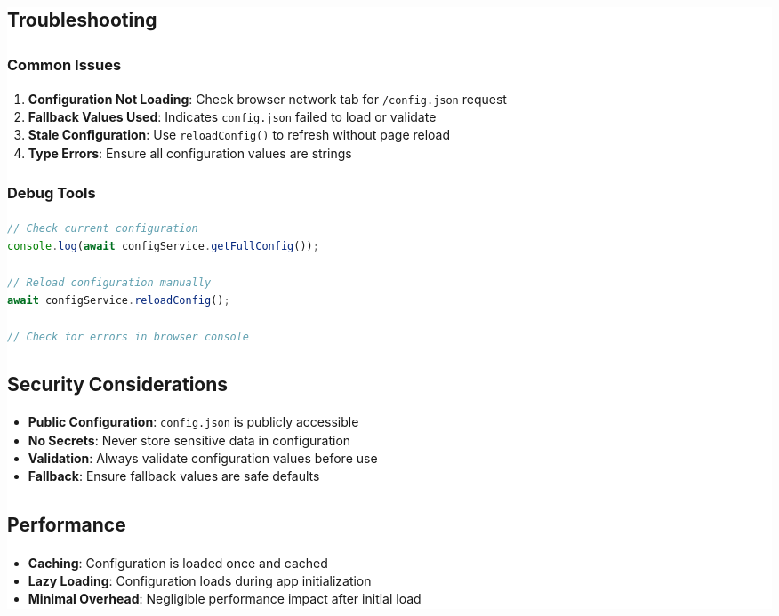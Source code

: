 ## Troubleshooting

### Common Issues

1. **Configuration Not Loading**: Check browser network tab for `/config.json` request
2. **Fallback Values Used**: Indicates `config.json` failed to load or validate
3. **Stale Configuration**: Use `reloadConfig()` to refresh without page reload
4. **Type Errors**: Ensure all configuration values are strings

### Debug Tools

```typescript
// Check current configuration
console.log(await configService.getFullConfig());

// Reload configuration manually
await configService.reloadConfig();

// Check for errors in browser console
```

## Security Considerations

- **Public Configuration**: `config.json` is publicly accessible
- **No Secrets**: Never store sensitive data in configuration
- **Validation**: Always validate configuration values before use
- **Fallback**: Ensure fallback values are safe defaults

## Performance

- **Caching**: Configuration is loaded once and cached
- **Lazy Loading**: Configuration loads during app initialization
- **Minimal Overhead**: Negligible performance impact after initial load
